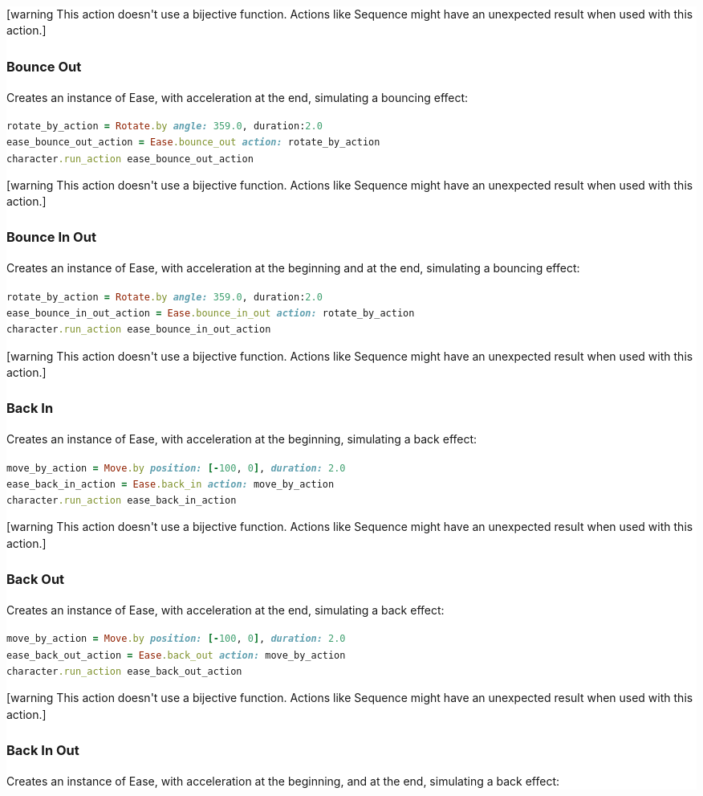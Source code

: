 [warning This action doesn't use a bijective function. Actions like Sequence might have an unexpected result when used with this action.]

### Bounce Out
Creates an instance of Ease, with acceleration at the end, simulating a bouncing effect:

```ruby
rotate_by_action = Rotate.by angle: 359.0, duration:2.0
ease_bounce_out_action = Ease.bounce_out action: rotate_by_action
character.run_action ease_bounce_out_action
```

[warning This action doesn't use a bijective function. Actions like Sequence might have an unexpected result when used with this action.]

### Bounce In Out
Creates an instance of Ease, with acceleration at the beginning and at the end, simulating a bouncing effect:

```ruby
rotate_by_action = Rotate.by angle: 359.0, duration:2.0
ease_bounce_in_out_action = Ease.bounce_in_out action: rotate_by_action
character.run_action ease_bounce_in_out_action
```

[warning This action doesn't use a bijective function. Actions like Sequence might have an unexpected result when used with this action.]

### Back In
Creates an instance of Ease, with acceleration at the beginning, simulating a back effect:

```ruby
move_by_action = Move.by position: [-100, 0], duration: 2.0
ease_back_in_action = Ease.back_in action: move_by_action
character.run_action ease_back_in_action
```

[warning This action doesn't use a bijective function. Actions like Sequence might have an unexpected result when used with this action.]

### Back Out
Creates an instance of Ease, with acceleration at the end, simulating a back effect:

```ruby
move_by_action = Move.by position: [-100, 0], duration: 2.0
ease_back_out_action = Ease.back_out action: move_by_action
character.run_action ease_back_out_action
```

[warning This action doesn't use a bijective function. Actions like Sequence might have an unexpected result when used with this action.]

### Back In Out
Creates an instance of Ease, with acceleration at the beginning, and at the end, simulating a back effect:
